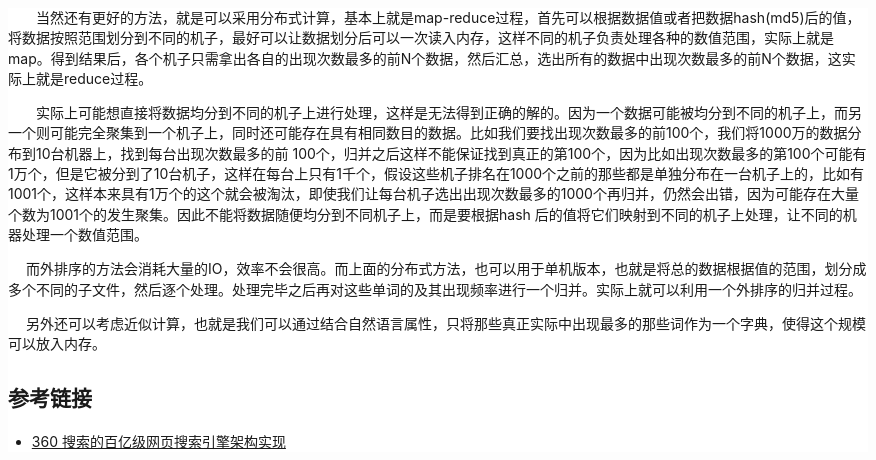 　　当然还有更好的方法，就是可以采用分布式计算，基本上就是map-reduce过程，首先可以根据数据值或者把数据hash(md5)后的值，将数据按照范围划分到不同的机子，最好可以让数据划分后可以一次读入内存，这样不同的机子负责处理各种的数值范围，实际上就是map。得到结果后，各个机子只需拿出各自的出现次数最多的前N个数据，然后汇总，选出所有的数据中出现次数最多的前N个数据，这实际上就是reduce过程。

　　实际上可能想直接将数据均分到不同的机子上进行处理，这样是无法得到正确的解的。因为一个数据可能被均分到不同的机子上，而另一个则可能完全聚集到一个机子上，同时还可能存在具有相同数目的数据。比如我们要找出现次数最多的前100个，我们将1000万的数据分布到10台机器上，找到每台出现次数最多的前 100个，归并之后这样不能保证找到真正的第100个，因为比如出现次数最多的第100个可能有1万个，但是它被分到了10台机子，这样在每台上只有1千个，假设这些机子排名在1000个之前的那些都是单独分布在一台机子上的，比如有1001个，这样本来具有1万个的这个就会被淘汰，即使我们让每台机子选出出现次数最多的1000个再归并，仍然会出错，因为可能存在大量个数为1001个的发生聚集。因此不能将数据随便均分到不同机子上，而是要根据hash 后的值将它们映射到不同的机子上处理，让不同的机器处理一个数值范围。

　 而外排序的方法会消耗大量的IO，效率不会很高。而上面的分布式方法，也可以用于单机版本，也就是将总的数据根据值的范围，划分成多个不同的子文件，然后逐个处理。处理完毕之后再对这些单词的及其出现频率进行一个归并。实际上就可以利用一个外排序的归并过程。

　 另外还可以考虑近似计算，也就是我们可以通过结合自然语言属性，只将那些真正实际中出现最多的那些词作为一个字典，使得这个规模可以放入内存。

## 参考链接

- [360 搜索的百亿级网页搜索引擎架构实现](https://www.infoq.cn/article/pF3_wx3rQ43VYMpLdAPC)
